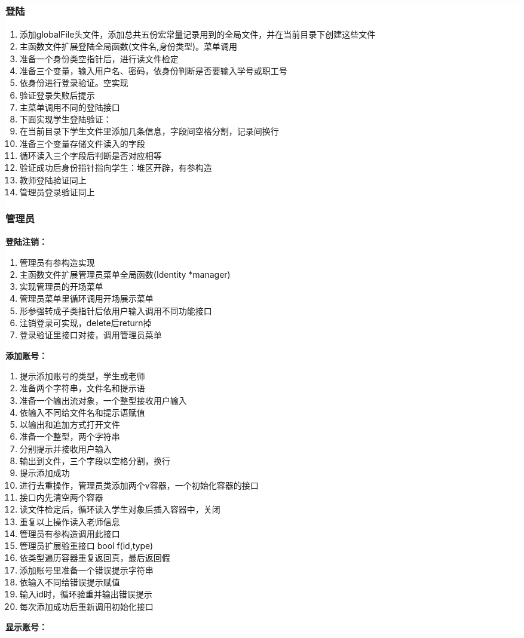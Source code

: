 ### 登陆

1. 添加globalFile头文件，添加总共五份宏常量记录用到的全局文件，并在当前目录下创建这些文件
2. 主函数文件扩展登陆全局函数(文件名,身份类型)。菜单调用
3. 准备一个身份类空指针后，进行读文件检定
4. 准备三个变量，输入用户名、密码，依身份判断是否要输入学号或职工号
5. 依身份进行登录验证。空实现
6. 验证登录失败后提示
7. 主菜单调用不同的登陆接口
8. 下面实现学生登陆验证：
9. 在当前目录下学生文件里添加几条信息，字段间空格分割，记录间换行
10. 准备三个变量存储文件读入的字段
11. 循环读入三个字段后判断是否对应相等
12. 验证成功后身份指针指向学生：堆区开辟，有参构造
13. 教师登陆验证同上
14. 管理员登录验证同上

### 管理员

**登陆注销：**

1. 管理员有参构造实现
2. 主函数文件扩展管理员菜单全局函数(Identity *manager)
3. 实现管理员的开场菜单
4. 管理员菜单里循环调用开场展示菜单
5. 形参强转成子类指针后依用户输入调用不同功能接口
6. 注销登录可实现，delete后return掉
7. 登录验证里接口对接，调用管理员菜单

**添加账号：**

1. 提示添加账号的类型，学生或老师
2. 准备两个字符串，文件名和提示语
3. 准备一个输出流对象，一个整型接收用户输入
4. 依输入不同给文件名和提示语赋值
5. 以输出和追加方式打开文件
6. 准备一个整型，两个字符串
7. 分别提示并接收用户输入
8. 输出到文件，三个字段以空格分割，换行
9. 提示添加成功
10. 进行去重操作，管理员类添加两个v容器，一个初始化容器的接口
11. 接口内先清空两个容器
12. 读文件检定后，循环读入学生对象后插入容器中，关闭
13. 重复以上操作读入老师信息
14. 管理员有参构造调用此接口
15. 管理员扩展验重接口 bool f(id,type)
16. 依类型遍历容器重复返回真，最后返回假
17. 添加账号里准备一个错误提示字符串
18. 依输入不同给错误提示赋值
19. 输入id时，循环验重并输出错误提示
20. 每次添加成功后重新调用初始化接口

**显示账号：**
